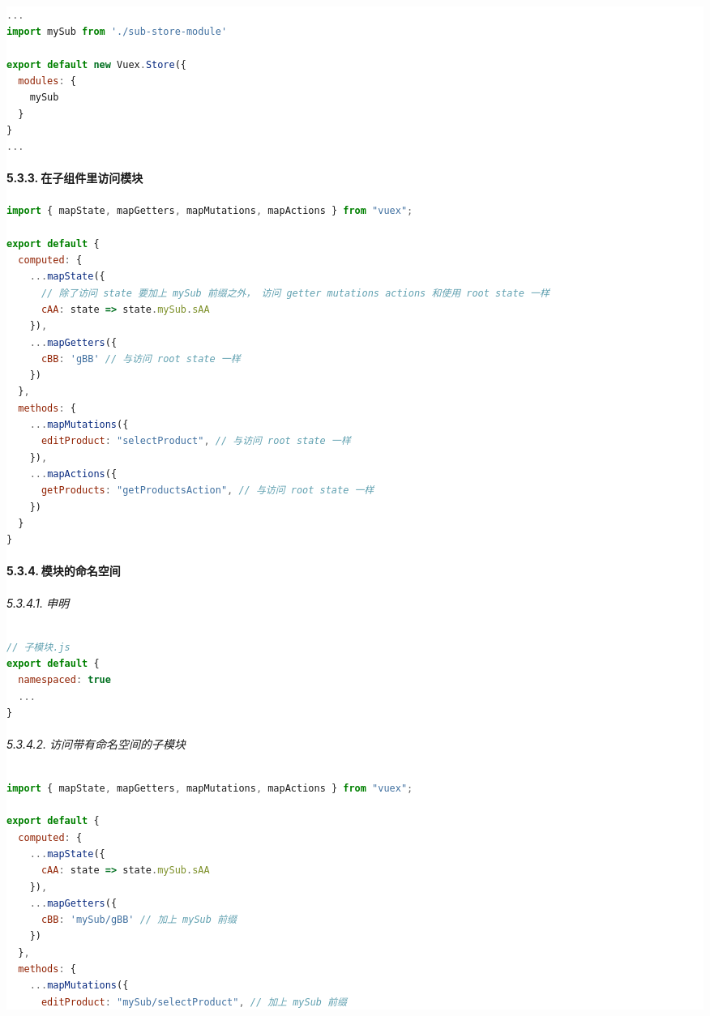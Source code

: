 ```js
...
import mySub from './sub-store-module'

export default new Vuex.Store({
  modules: {
    mySub
  }
}
...
```

#### 5.3.3. 在子组件里访问模块

```js
import { mapState, mapGetters, mapMutations, mapActions } from "vuex";

export default {
  computed: {
    ...mapState({
      // 除了访问 state 要加上 mySub 前缀之外， 访问 getter mutations actions 和使用 root state 一样
      cAA: state => state.mySub.sAA
    }),
    ...mapGetters({
      cBB: 'gBB' // 与访问 root state 一样
    })
  },
  methods: {
    ...mapMutations({
      editProduct: "selectProduct", // 与访问 root state 一样
    }), 
    ...mapActions({
      getProducts: "getProductsAction", // 与访问 root state 一样
    })
  }
}
```

#### 5.3.4. 模块的命名空间

###### 5.3.4.1. 申明

```js
// 子模块.js
export default {
  namespaced: true
  ...
}
```

###### 5.3.4.2. 访问带有命名空间的子模块

```js
import { mapState, mapGetters, mapMutations, mapActions } from "vuex";

export default {
  computed: {
    ...mapState({
      cAA: state => state.mySub.sAA
    }),
    ...mapGetters({
      cBB: 'mySub/gBB' // 加上 mySub 前缀
    })
  },
  methods: {
    ...mapMutations({
      editProduct: "mySub/selectProduct", // 加上 mySub 前缀
```